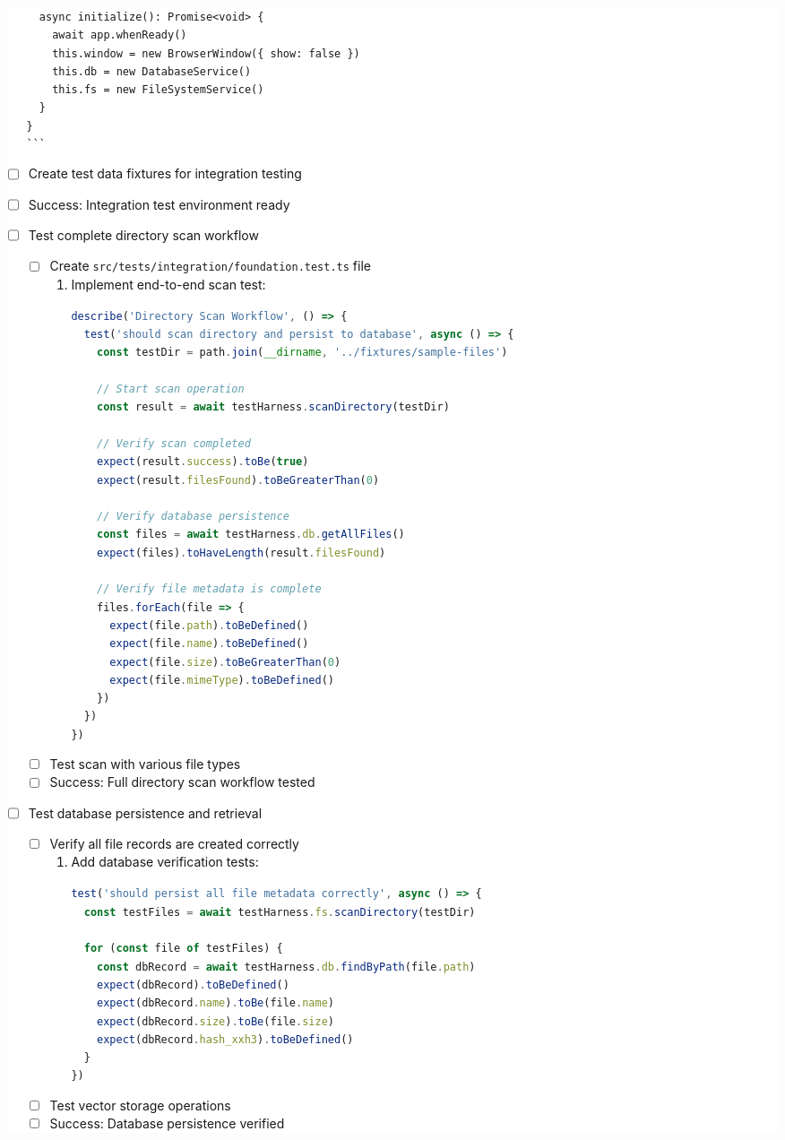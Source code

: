         async initialize(): Promise<void> {
           await app.whenReady()
           this.window = new BrowserWindow({ show: false })
           this.db = new DatabaseService()
           this.fs = new FileSystemService()
         }
       }
       ```
  - [ ] Create test data fixtures for integration testing
  - [ ] Success: Integration test environment ready

- [ ] Test complete directory scan workflow
  - [ ] Create `src/tests/integration/foundation.test.ts` file
    1. Implement end-to-end scan test:
       ```typescript
       describe('Directory Scan Workflow', () => {
         test('should scan directory and persist to database', async () => {
           const testDir = path.join(__dirname, '../fixtures/sample-files')
           
           // Start scan operation
           const result = await testHarness.scanDirectory(testDir)
           
           // Verify scan completed
           expect(result.success).toBe(true)
           expect(result.filesFound).toBeGreaterThan(0)
           
           // Verify database persistence
           const files = await testHarness.db.getAllFiles()
           expect(files).toHaveLength(result.filesFound)
           
           // Verify file metadata is complete
           files.forEach(file => {
             expect(file.path).toBeDefined()
             expect(file.name).toBeDefined()
             expect(file.size).toBeGreaterThan(0)
             expect(file.mimeType).toBeDefined()
           })
         })
       })
       ```
  - [ ] Test scan with various file types
  - [ ] Success: Full directory scan workflow tested

- [ ] Test database persistence and retrieval
  - [ ] Verify all file records are created correctly
    1. Add database verification tests:
       ```typescript
       test('should persist all file metadata correctly', async () => {
         const testFiles = await testHarness.fs.scanDirectory(testDir)
         
         for (const file of testFiles) {
           const dbRecord = await testHarness.db.findByPath(file.path)
           expect(dbRecord).toBeDefined()
           expect(dbRecord.name).toBe(file.name)
           expect(dbRecord.size).toBe(file.size)
           expect(dbRecord.hash_xxh3).toBeDefined()
         }
       })
       ```
  - [ ] Test vector storage operations
  - [ ] Success: Database persistence verified
